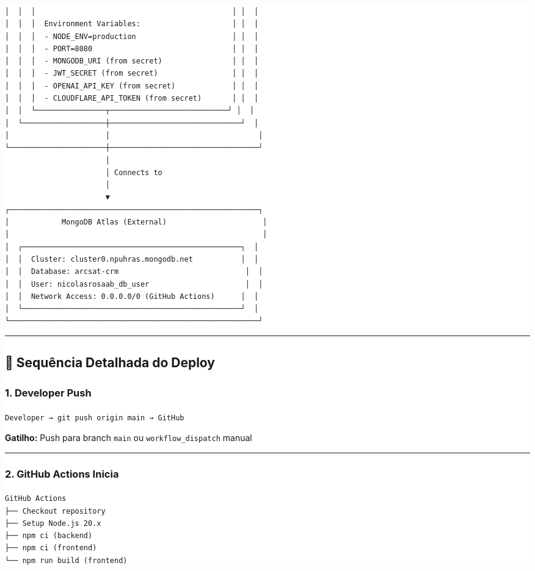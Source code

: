 ```
│  │  │                                             │ │  │
│  │  │  Environment Variables:                     │ │  │
│  │  │  - NODE_ENV=production                      │ │  │
│  │  │  - PORT=8080                                │ │  │
│  │  │  - MONGODB_URI (from secret)                │ │  │
│  │  │  - JWT_SECRET (from secret)                 │ │  │
│  │  │  - OPENAI_API_KEY (from secret)             │ │  │
│  │  │  - CLOUDFLARE_API_TOKEN (from secret)       │ │  │
│  │  └────────────────┬───────────────────────────┘ │  │
│  └───────────────────┼──────────────────────────────┘  │
│                      │                                  │
└──────────────────────┼──────────────────────────────────┘
                       │
                       │ Connects to
                       │
                       ▼
┌─────────────────────────────────────────────────────────┐
│            MongoDB Atlas (External)                      │
│                                                          │
│  ┌──────────────────────────────────────────────────┐  │
│  │  Cluster: cluster0.npuhras.mongodb.net           │  │
│  │  Database: arcsat-crm                             │  │
│  │  User: nicolasrosaab_db_user                      │  │
│  │  Network Access: 0.0.0.0/0 (GitHub Actions)      │  │
│  └──────────────────────────────────────────────────┘  │
└─────────────────────────────────────────────────────────┘
```

---

## 🔄 Sequência Detalhada do Deploy

### 1. Developer Push

```
Developer → git push origin main → GitHub
```

**Gatilho:** Push para branch `main` ou `workflow_dispatch` manual

---

### 2. GitHub Actions Inicia

```
GitHub Actions
├── Checkout repository
├── Setup Node.js 20.x
├── npm ci (backend)
├── npm ci (frontend)
└── npm run build (frontend)
```
